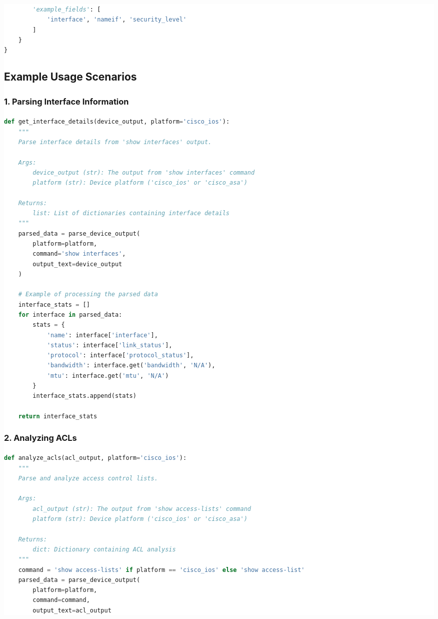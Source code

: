 ```python
        'example_fields': [
            'interface', 'nameif', 'security_level'
        ]
    }
}
```

## Example Usage Scenarios

### 1. Parsing Interface Information

```python
def get_interface_details(device_output, platform='cisco_ios'):
    """
    Parse interface details from 'show interfaces' output.
    
    Args:
        device_output (str): The output from 'show interfaces' command
        platform (str): Device platform ('cisco_ios' or 'cisco_asa')
        
    Returns:
        list: List of dictionaries containing interface details
    """
    parsed_data = parse_device_output(
        platform=platform,
        command='show interfaces',
        output_text=device_output
    )
    
    # Example of processing the parsed data
    interface_stats = []
    for interface in parsed_data:
        stats = {
            'name': interface['interface'],
            'status': interface['link_status'],
            'protocol': interface['protocol_status'],
            'bandwidth': interface.get('bandwidth', 'N/A'),
            'mtu': interface.get('mtu', 'N/A')
        }
        interface_stats.append(stats)
    
    return interface_stats
```

### 2. Analyzing ACLs

```python
def analyze_acls(acl_output, platform='cisco_ios'):
    """
    Parse and analyze access control lists.
    
    Args:
        acl_output (str): The output from 'show access-lists' command
        platform (str): Device platform ('cisco_ios' or 'cisco_asa')
        
    Returns:
        dict: Dictionary containing ACL analysis
    """
    command = 'show access-lists' if platform == 'cisco_ios' else 'show access-list'
    parsed_data = parse_device_output(
        platform=platform,
        command=command,
        output_text=acl_output
```
